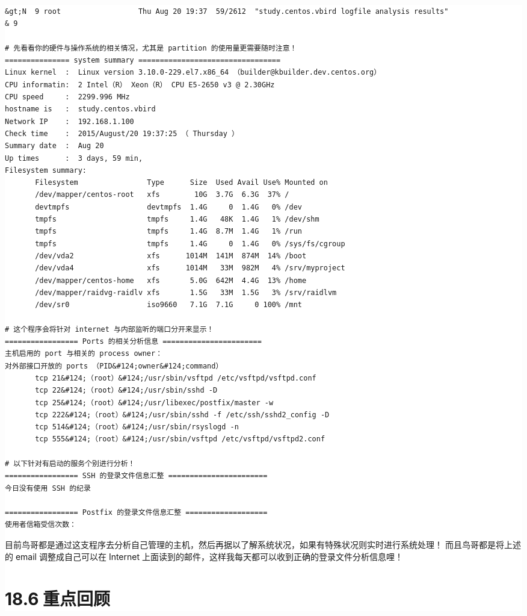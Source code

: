 ```
&gt;N  9 root                  Thu Aug 20 19:37  59/2612  "study.centos.vbird logfile analysis results"
& 9

# 先看看你的硬件与操作系统的相关情况，尤其是 partition 的使用量更需要随时注意！
=============== system summary =================================
Linux kernel  :  Linux version 3.10.0-229.el7.x86_64 （builder@kbuilder.dev.centos.org）
CPU informatin:  2 Intel（R） Xeon（R） CPU E5-2650 v3 @ 2.30GHz
CPU speed     :  2299.996 MHz
hostname is   :  study.centos.vbird
Network IP    :  192.168.1.100 
Check time    :  2015/August/20 19:37:25 （ Thursday ）
Summary date  :  Aug 20
Up times      :  3 days, 59 min,
Filesystem summary:
       Filesystem                Type      Size  Used Avail Use% Mounted on
       /dev/mapper/centos-root   xfs        10G  3.7G  6.3G  37% /
       devtmpfs                  devtmpfs  1.4G     0  1.4G   0% /dev
       tmpfs                     tmpfs     1.4G   48K  1.4G   1% /dev/shm
       tmpfs                     tmpfs     1.4G  8.7M  1.4G   1% /run
       tmpfs                     tmpfs     1.4G     0  1.4G   0% /sys/fs/cgroup
       /dev/vda2                 xfs      1014M  141M  874M  14% /boot
       /dev/vda4                 xfs      1014M   33M  982M   4% /srv/myproject
       /dev/mapper/centos-home   xfs       5.0G  642M  4.4G  13% /home
       /dev/mapper/raidvg-raidlv xfs       1.5G   33M  1.5G   3% /srv/raidlvm
       /dev/sr0                  iso9660   7.1G  7.1G     0 100% /mnt

# 这个程序会将针对 internet 与内部监听的端口分开来显示！
================= Ports 的相关分析信息 =======================
主机启用的 port 与相关的 process owner：
对外部接口开放的 ports （PID&#124;owner&#124;command）
       tcp 21&#124;（root）&#124;/usr/sbin/vsftpd /etc/vsftpd/vsftpd.conf
       tcp 22&#124;（root）&#124;/usr/sbin/sshd -D
       tcp 25&#124;（root）&#124;/usr/libexec/postfix/master -w
       tcp 222&#124;（root）&#124;/usr/sbin/sshd -f /etc/ssh/sshd2_config -D
       tcp 514&#124;（root）&#124;/usr/sbin/rsyslogd -n
       tcp 555&#124;（root）&#124;/usr/sbin/vsftpd /etc/vsftpd/vsftpd2.conf

# 以下针对有启动的服务个别进行分析！
================= SSH 的登录文件信息汇整 =======================
今日没有使用 SSH 的纪录

================= Postfix 的登录文件信息汇整 ===================
使用者信箱受信次数： 
```

目前鸟哥都是通过这支程序去分析自己管理的主机，然后再据以了解系统状况，如果有特殊状况则实时进行系统处理！ 而且鸟哥都是将上述的 email 调整成自己可以在 Internet 上面读到的邮件，这样我每天都可以收到正确的登录文件分析信息哩！

# 18.6 重点回顾
